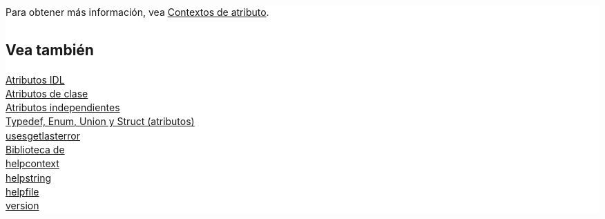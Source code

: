 Para obtener más información, vea [Contextos de atributo](../windows/attribute-contexts.md).

## <a name="see-also"></a>Vea también

[Atributos IDL](../windows/idl-attributes.md)  
[Atributos de clase](../windows/class-attributes.md)  
[Atributos independientes](../windows/stand-alone-attributes.md)  
[Typedef, Enum, Union y Struct (atributos)](../windows/typedef-enum-union-and-struct-attributes.md)  
[usesgetlasterror](../windows/usesgetlasterror.md)  
[Biblioteca de](/windows/desktop/Midl/library)  
[helpcontext](../windows/helpcontext.md)  
[helpstring](../windows/helpstring.md)  
[helpfile](../windows/helpfile.md)  
[version](../windows/version-cpp.md)  